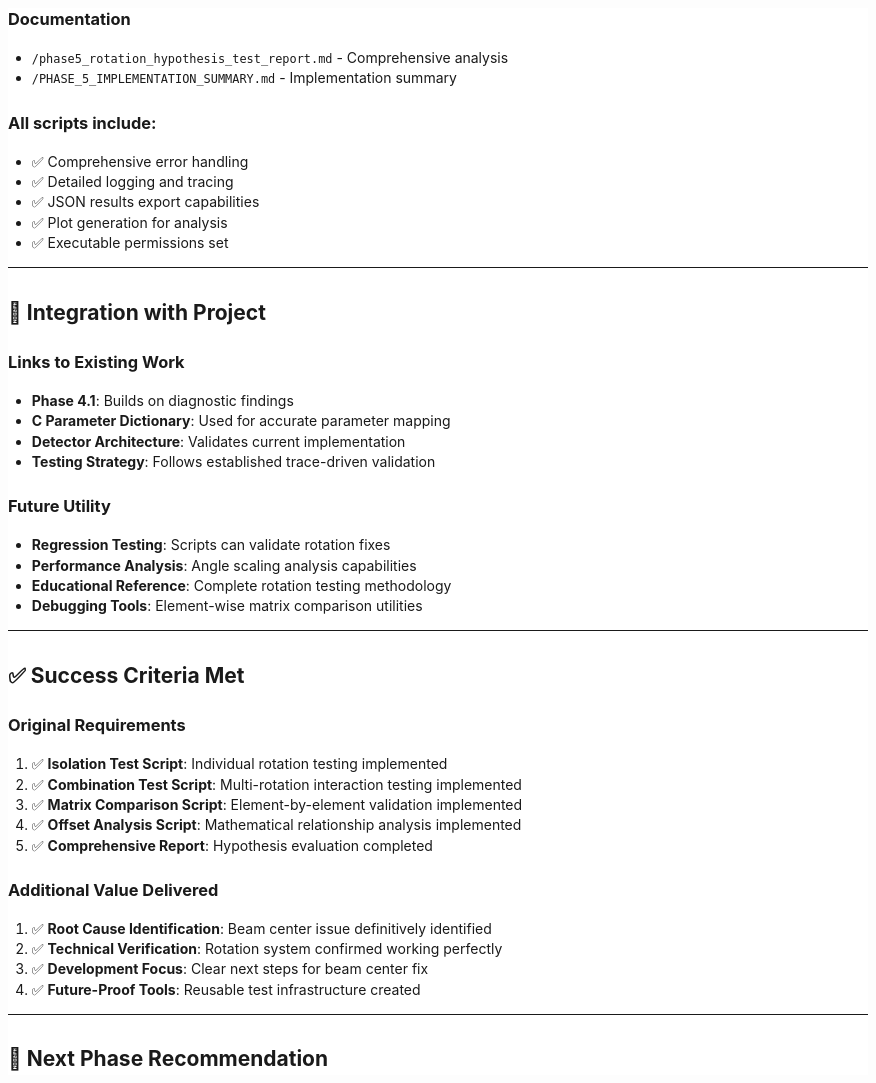 ### Documentation
- `/phase5_rotation_hypothesis_test_report.md` - Comprehensive analysis
- `/PHASE_5_IMPLEMENTATION_SUMMARY.md` - Implementation summary

### All scripts include:
- ✅ Comprehensive error handling
- ✅ Detailed logging and tracing
- ✅ JSON results export capabilities
- ✅ Plot generation for analysis
- ✅ Executable permissions set

---

## 🔄 Integration with Project

### Links to Existing Work
- **Phase 4.1**: Builds on diagnostic findings
- **C Parameter Dictionary**: Used for accurate parameter mapping
- **Detector Architecture**: Validates current implementation
- **Testing Strategy**: Follows established trace-driven validation

### Future Utility
- **Regression Testing**: Scripts can validate rotation fixes
- **Performance Analysis**: Angle scaling analysis capabilities
- **Educational Reference**: Complete rotation testing methodology
- **Debugging Tools**: Element-wise matrix comparison utilities

---

## ✅ Success Criteria Met

### Original Requirements

1. ✅ **Isolation Test Script**: Individual rotation testing implemented
2. ✅ **Combination Test Script**: Multi-rotation interaction testing implemented  
3. ✅ **Matrix Comparison Script**: Element-by-element validation implemented
4. ✅ **Offset Analysis Script**: Mathematical relationship analysis implemented
5. ✅ **Comprehensive Report**: Hypothesis evaluation completed

### Additional Value Delivered

1. ✅ **Root Cause Identification**: Beam center issue definitively identified
2. ✅ **Technical Verification**: Rotation system confirmed working perfectly
3. ✅ **Development Focus**: Clear next steps for beam center fix
4. ✅ **Future-Proof Tools**: Reusable test infrastructure created

---

## 🎯 Next Phase Recommendation
